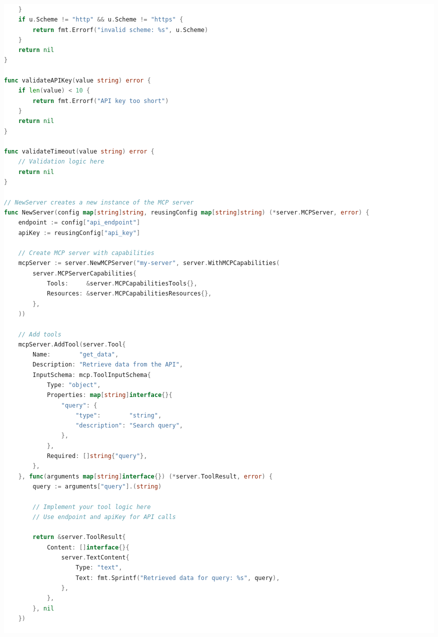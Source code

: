 ```go
    }
    if u.Scheme != "http" && u.Scheme != "https" {
        return fmt.Errorf("invalid scheme: %s", u.Scheme)
    }
    return nil
}

func validateAPIKey(value string) error {
    if len(value) < 10 {
        return fmt.Errorf("API key too short")
    }
    return nil
}

func validateTimeout(value string) error {
    // Validation logic here
    return nil
}

// NewServer creates a new instance of the MCP server
func NewServer(config map[string]string, reusingConfig map[string]string) (*server.MCPServer, error) {
    endpoint := config["api_endpoint"]
    apiKey := reusingConfig["api_key"]
    
    // Create MCP server with capabilities
    mcpServer := server.NewMCPServer("my-server", server.WithMCPCapabilities(
        server.MCPServerCapabilities{
            Tools:     &server.MCPCapabilitiesTools{},
            Resources: &server.MCPCapabilitiesResources{},
        },
    ))
    
    // Add tools
    mcpServer.AddTool(server.Tool{
        Name:        "get_data",
        Description: "Retrieve data from the API",
        InputSchema: mcp.ToolInputSchema{
            Type: "object",
            Properties: map[string]interface{}{
                "query": {
                    "type":        "string",
                    "description": "Search query",
                },
            },
            Required: []string{"query"},
        },
    }, func(arguments map[string]interface{}) (*server.ToolResult, error) {
        query := arguments["query"].(string)
        
        // Implement your tool logic here
        // Use endpoint and apiKey for API calls
        
        return &server.ToolResult{
            Content: []interface{}{
                server.TextContent{
                    Type: "text",
                    Text: fmt.Sprintf("Retrieved data for query: %s", query),
                },
            },
        }, nil
    })
    
```
